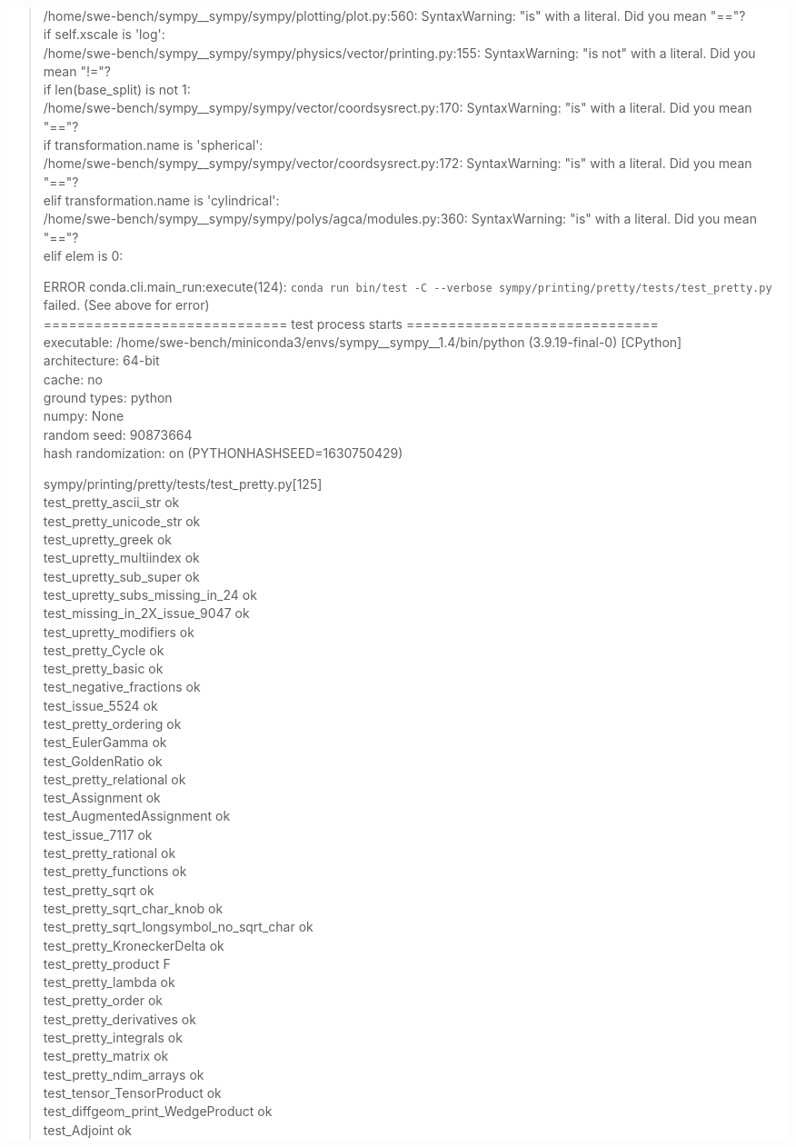 > /home/swe-bench/sympy__sympy/sympy/plotting/plot.py:560: SyntaxWarning: "is" with a literal. Did you mean "=="?  
>   if self.xscale is 'log':  
> /home/swe-bench/sympy__sympy/sympy/physics/vector/printing.py:155: SyntaxWarning: "is not" with a literal. Did you mean "!="?  
>   if len(base_split) is not 1:  
> /home/swe-bench/sympy__sympy/sympy/vector/coordsysrect.py:170: SyntaxWarning: "is" with a literal. Did you mean "=="?  
>   if transformation.name is 'spherical':  
> /home/swe-bench/sympy__sympy/sympy/vector/coordsysrect.py:172: SyntaxWarning: "is" with a literal. Did you mean "=="?  
>   elif transformation.name is 'cylindrical':  
> /home/swe-bench/sympy__sympy/sympy/polys/agca/modules.py:360: SyntaxWarning: "is" with a literal. Did you mean "=="?  
>   elif elem is 0:  
>   
> ERROR conda.cli.main_run:execute(124): `conda run bin/test -C --verbose sympy/printing/pretty/tests/test_pretty.py` failed. (See above for error)  
> ============================= test process starts ==============================  
> executable:         /home/swe-bench/miniconda3/envs/sympy__sympy__1.4/bin/python  (3.9.19-final-0) [CPython]  
> architecture:       64-bit  
> cache:              no  
> ground types:       python   
> numpy:              None  
> random seed:        90873664  
> hash randomization: on (PYTHONHASHSEED=1630750429)  
>   
> sympy/printing/pretty/tests/test_pretty.py[125]   
> test_pretty_ascii_str ok  
> test_pretty_unicode_str ok  
> test_upretty_greek ok  
> test_upretty_multiindex ok  
> test_upretty_sub_super ok  
> test_upretty_subs_missing_in_24 ok  
> test_missing_in_2X_issue_9047 ok  
> test_upretty_modifiers ok  
> test_pretty_Cycle ok  
> test_pretty_basic ok  
> test_negative_fractions ok  
> test_issue_5524 ok  
> test_pretty_ordering ok  
> test_EulerGamma ok  
> test_GoldenRatio ok  
> test_pretty_relational ok  
> test_Assignment ok  
> test_AugmentedAssignment ok  
> test_issue_7117 ok  
> test_pretty_rational ok  
> test_pretty_functions ok  
> test_pretty_sqrt ok  
> test_pretty_sqrt_char_knob ok  
> test_pretty_sqrt_longsymbol_no_sqrt_char ok  
> test_pretty_KroneckerDelta ok  
> test_pretty_product F  
> test_pretty_lambda ok  
> test_pretty_order ok  
> test_pretty_derivatives ok  
> test_pretty_integrals ok  
> test_pretty_matrix ok  
> test_pretty_ndim_arrays ok  
> test_tensor_TensorProduct ok  
> test_diffgeom_print_WedgeProduct ok  
> test_Adjoint ok  